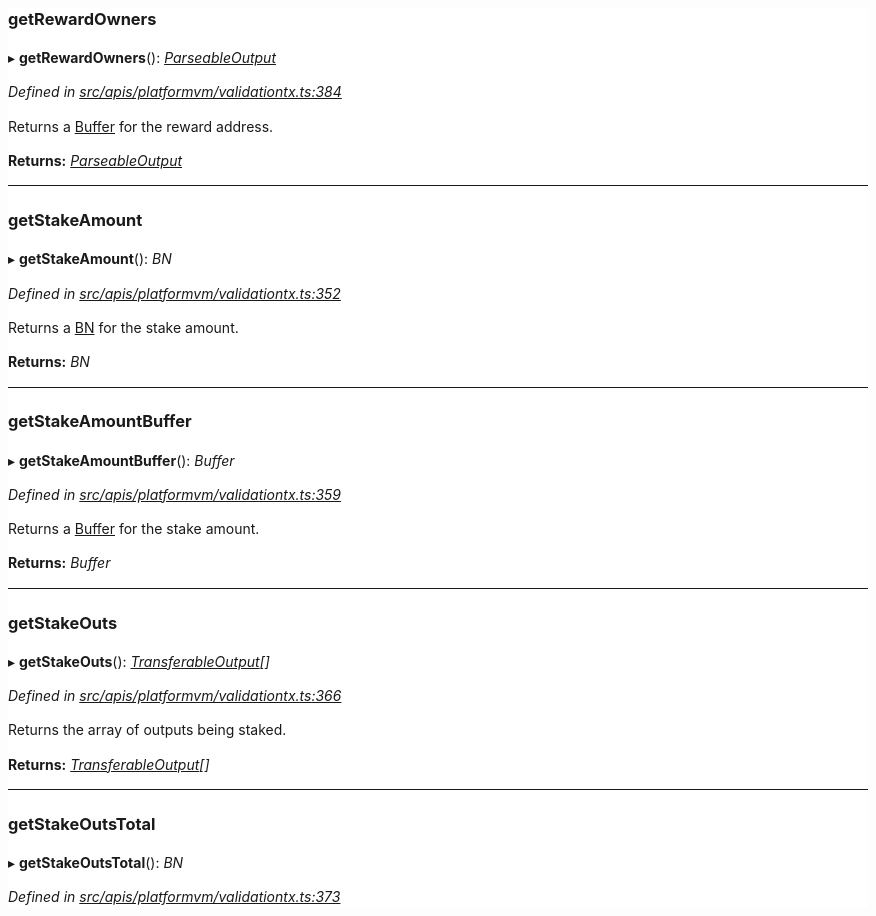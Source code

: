###  getRewardOwners

▸ **getRewardOwners**(): *[ParseableOutput](api_platformvm_outputs.parseableoutput.md)*

*Defined in [src/apis/platformvm/validationtx.ts:384](https://github.com/ava-labs/avalanchejs/blob/ae78dee/src/apis/platformvm/validationtx.ts#L384)*

Returns a [Buffer](https://github.com/feross/buffer) for the reward address.

**Returns:** *[ParseableOutput](api_platformvm_outputs.parseableoutput.md)*

___

###  getStakeAmount

▸ **getStakeAmount**(): *BN*

*Defined in [src/apis/platformvm/validationtx.ts:352](https://github.com/ava-labs/avalanchejs/blob/ae78dee/src/apis/platformvm/validationtx.ts#L352)*

Returns a [BN](https://github.com/indutny/bn.js/) for the stake amount.

**Returns:** *BN*

___

###  getStakeAmountBuffer

▸ **getStakeAmountBuffer**(): *Buffer*

*Defined in [src/apis/platformvm/validationtx.ts:359](https://github.com/ava-labs/avalanchejs/blob/ae78dee/src/apis/platformvm/validationtx.ts#L359)*

Returns a [Buffer](https://github.com/feross/buffer) for the stake amount.

**Returns:** *Buffer*

___

###  getStakeOuts

▸ **getStakeOuts**(): *[TransferableOutput](api_platformvm_outputs.transferableoutput.md)[]*

*Defined in [src/apis/platformvm/validationtx.ts:366](https://github.com/ava-labs/avalanchejs/blob/ae78dee/src/apis/platformvm/validationtx.ts#L366)*

Returns the array of outputs being staked.

**Returns:** *[TransferableOutput](api_platformvm_outputs.transferableoutput.md)[]*

___

###  getStakeOutsTotal

▸ **getStakeOutsTotal**(): *BN*

*Defined in [src/apis/platformvm/validationtx.ts:373](https://github.com/ava-labs/avalanchejs/blob/ae78dee/src/apis/platformvm/validationtx.ts#L373)*
